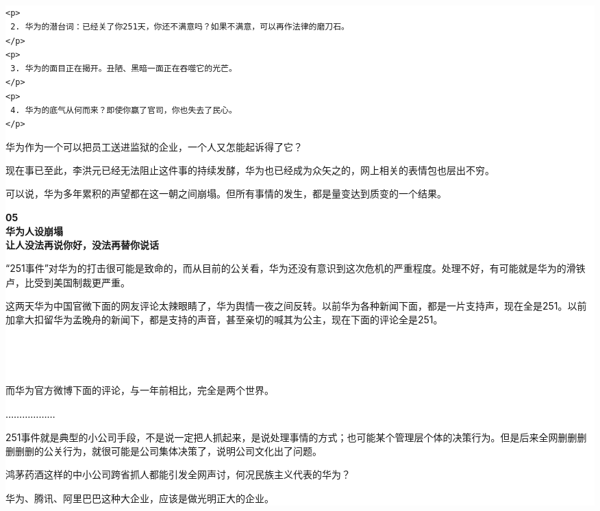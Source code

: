     <p>
     2. 华为的潜台词：已经关了你251天，你还不满意吗？如果不满意，可以再作法律的磨刀石。
    </p>
    <p>
     3. 华为的面目正在揭开。丑陋、黑暗一面正在吞噬它的光芒。
    </p>
    <p>
     4. 华为的底气从何而来？即使你赢了官司，你也失去了民心。
    </p>
   </blockquote>
   <p>
    华为作为一个可以把员工送进监狱的企业，一个人又怎能起诉得了它？
   </p>
   <p>
    现在事已至此，李洪元已经无法阻止这件事的持续发酵，华为也已经成为众矢之的，网上相关的表情包也层出不穷。
   </p>
   <p>
    可以说，华为多年累积的声望都在这一朝之间崩塌。但所有事情的发生，都是量变达到质变的一个结果。
   </p>
   <p>
    <strong>
     05
    </strong>
    <br/>
    <strong>
     华为人设崩塌
    </strong>
    <br/>
    <strong>
     让人没法再说你好，没法再替你说话
    </strong>
   </p>
   <p>
    “251事件”对华为的打击很可能是致命的，而从目前的公关看，华为还没有意识到这次危机的严重程度。处理不好，有可能就是华为的滑铁卢，比受到美国制裁更严重。
   </p>
   <p>
    这两天华为中国官微下面的网友评论太辣眼睛了，华为舆情一夜之间反转。以前华为各种新闻下面，都是一片支持声，现在全是251。以前加拿大扣留华为孟晚舟的新闻下，都是支持的声音，甚至亲切的喊其为公主，现在下面的评论全是251。
   </p>
   <p>
   </p>
   <p>
    <img alt="" class="aligncenter wp-image-623601" sizes="(max-width: 500px) 100vw, 500px" src="https://chinadigitaltimes.net/chinese/files/2019/12/12-1.jpg" srcset="https://chinadigitaltimes.net/chinese/files/2019/12/12-1.jpg 900w, https://chinadigitaltimes.net/chinese/files/2019/12/12-1-112x300.jpg 112w, https://chinadigitaltimes.net/chinese/files/2019/12/12-1-382x1024.jpg 382w, https://chinadigitaltimes.net/chinese/files/2019/12/12-1-768x2057.jpg 768w, https://chinadigitaltimes.net/chinese/files/2019/12/12-1-573x1536.jpg 573w, https://chinadigitaltimes.net/chinese/files/2019/12/12-1-764x2048.jpg 764w"/>
   </p>
   <p>
    <img alt="" class="aligncenter wp-image-623602" sizes="(max-width: 500px) 100vw, 500px" src="https://chinadigitaltimes.net/chinese/files/2019/12/13-1.jpg" srcset="https://chinadigitaltimes.net/chinese/files/2019/12/13-1.jpg 571w, https://chinadigitaltimes.net/chinese/files/2019/12/13-1-237x300.jpg 237w"/>
   </p>
   <p>
    而华为官方微博下面的评论，与一年前相比，完全是两个世界。
   </p>
   <p>
    ………………
   </p>
   <p>
    251事件就是典型的小公司手段，不是说一定把人抓起来，是说处理事情的方式；也可能某个管理层个体的决策行为。但是后来全网删删删删删删的公关行为，就很可能是公司集体决策了，说明公司文化出了问题。
   </p>
   <p>
    鸿茅药酒这样的中小公司跨省抓人都能引发全网声讨，何况民族主义代表的华为？
   </p>
   <p>
    华为、腾讯、阿里巴巴这种大企业，应该是做光明正大的企业。
   </p>
